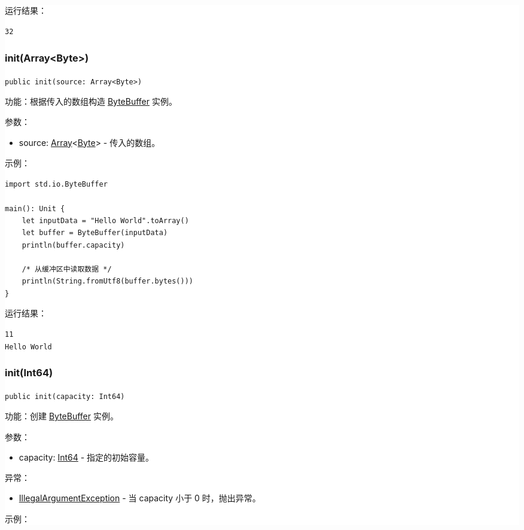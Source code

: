 运行结果：

```text
32
```

### init(Array\<Byte>)

```cangjie
public init(source: Array<Byte>)
```

功能：根据传入的数组构造 [ByteBuffer](io_package_classes.md#class-bytebuffer) 实例。

参数：

- source: [Array](../../core/core_package_api/core_package_structs.md#struct-arrayt)\<[Byte](../../core/core_package_api/core_package_types.md#type-byte)> - 传入的数组。

示例：


```cangjie
import std.io.ByteBuffer

main(): Unit {
    let inputData = "Hello World".toArray()
    let buffer = ByteBuffer(inputData)
    println(buffer.capacity)

    /* 从缓冲区中读取数据 */
    println(String.fromUtf8(buffer.bytes()))
}
```

运行结果：

```text
11
Hello World
```

### init(Int64)

```cangjie
public init(capacity: Int64)
```

功能：创建 [ByteBuffer](io_package_classes.md#class-bytebuffer) 实例。

参数：

- capacity: [Int64](../../core/core_package_api/core_package_intrinsics.md#int64) - 指定的初始容量。

异常：

- [IllegalArgumentException](../../core/core_package_api/core_package_exceptions.md#class-illegalargumentexception) - 当 capacity 小于 0 时，抛出异常。

示例：
